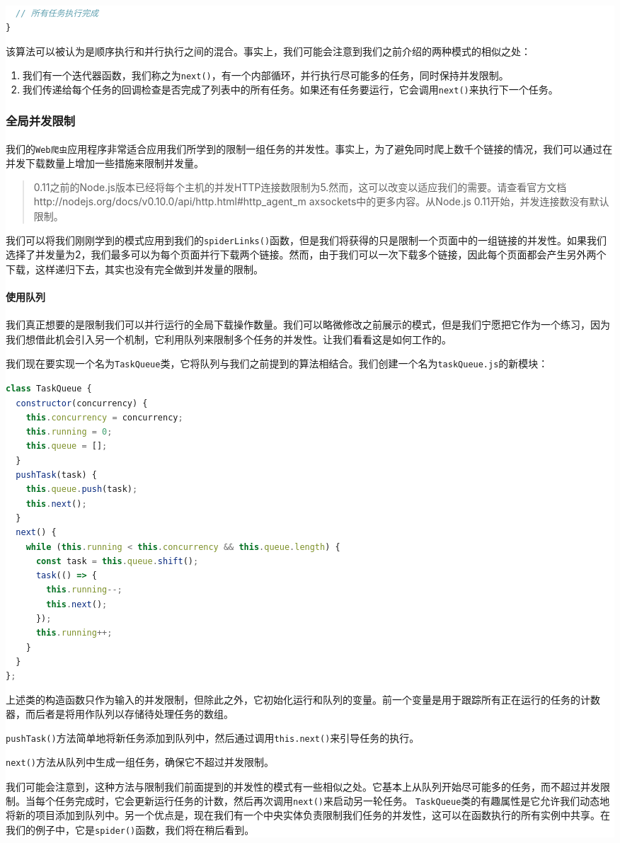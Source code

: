 ```javascript
  // 所有任务执行完成
}
```

该算法可以被认为是顺序执行和并行执行之间的混合。事实上，我们可能会注意到我们之前介绍的两种模式的相似之处：

1. 我们有一个迭代器函数，我们称之为`next()`，有一个内部循环，并行执行尽可能多的任务，同时保持并发限制。
2. 我们传递给每个任务的回调检查是否完成了列表中的所有任务。如果还有任务要运行，它会调用`next()`来执行下一个任务。

### 全局并发限制
我们的`Web爬虫`应用程序非常适合应用我们所学到的限制一组任务的并发性。事实上，为了避免同时爬上数千个链接的情况，我们可以通过在并发下载数量上增加一些措施来限制并发量。

> 0.11之前的Node.js版本已经将每个主机的并发HTTP连接数限制为5.然而，这可以改变以适应我们的需要。请查看官方文档http://nodejs.org/docs/v0.10.0/api/http.html#http_agent_m axsockets中的更多内容。从Node.js 0.11开始，并发连接数没有默认限制。

我们可以将我们刚刚学到的模式应用到我们的`spiderLinks()`函数，但是我们将获得的只是限制一个页面中的一组链接的并发性。如果我们选择了并发量为2，我们最多可以为每个页面并行下载两个链接。然而，由于我们可以一次下载多个链接，因此每个页面都会产生另外两个下载，这样递归下去，其实也没有完全做到并发量的限制。

#### 使用队列
我们真正想要的是限制我们可以并行运行的全局下载操作数量。我们可以略微修改之前展示的模式，但是我们宁愿把它作为一个练习，因为我们想借此机会引入另一个机制，它利用队列来限制多个任务的并发性。让我们看看这是如何工作的。

我们现在要实现一个名为`TaskQueue`类，它将队列与我们之前提到的算法相结合。我们创建一个名为`taskQueue.js`的新模块：

```javascript
class TaskQueue {
  constructor(concurrency) {
    this.concurrency = concurrency;
    this.running = 0;
    this.queue = [];
  }
  pushTask(task) {
    this.queue.push(task);
    this.next();
  }
  next() {
    while (this.running < this.concurrency && this.queue.length) {
      const task = this.queue.shift();
      task(() => {
        this.running--;
        this.next();
      });
      this.running++;
    }
  }
};
```

上述类的构造函数只作为输入的并发限制，但除此之外，它初始化运行和队列的变量。前一个变量是用于跟踪所有正在运行的任务的计数器，而后者是将用作队列以存储待处理任务的数组。

`pushTask()`方法简单地将新任务添加到队列中，然后通过调用`this.next()`来引导任务的执行。

`next()`方法从队列中生成一组任务，确保它不超过并发限制。

我们可能会注意到，这种方法与限制我们前面提到的并发性的模式有一些相似之处。它基本上从队列开始尽可能多的任务，而不超过并发限制。当每个任务完成时，它会更新运行任务的计数，然后再次调用`next()`来启动另一轮任务。 `TaskQueue`类的有趣属性是它允许我们动态地将新的项目添加到队列中。另一个优点是，现在我们有一个中央实体负责限制我们任务的并发性，这可以在函数执行的所有实例中共享。在我们的例子中，它是`spider()`函数，我们将在稍后看到。
